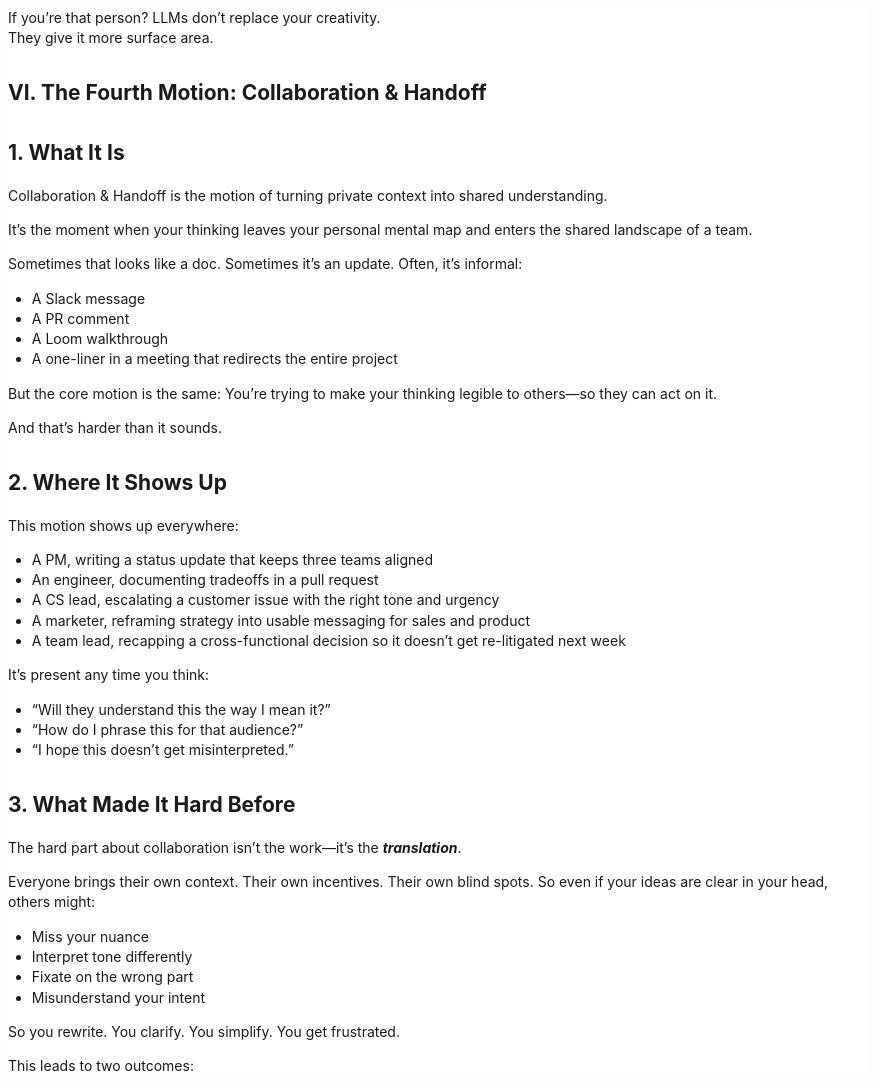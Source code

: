If you’re that person? LLMs don’t replace your creativity.  
They give it more surface area.

## VI. The Fourth Motion: Collaboration & Handoff

## 1\. What It Is

Collaboration & Handoff is the motion of turning private context into shared understanding.

It’s the moment when your thinking leaves your personal mental map and enters the shared landscape of a team.

Sometimes that looks like a doc. Sometimes it’s an update. Often, it’s informal:

- A Slack message
- A PR comment
- A Loom walkthrough
- A one-liner in a meeting that redirects the entire project

But the core motion is the same: You’re trying to make your thinking legible to others—so they can act on it.

And that’s harder than it sounds.

## 2\. Where It Shows Up

This motion shows up everywhere:

- A PM, writing a status update that keeps three teams aligned
- An engineer, documenting tradeoffs in a pull request
- A CS lead, escalating a customer issue with the right tone and urgency
- A marketer, reframing strategy into usable messaging for sales and product
- A team lead, recapping a cross-functional decision so it doesn’t get re-litigated next week

It’s present any time you think:

- “Will they understand this the way I mean it?”
- “How do I phrase this for that audience?”
- “I hope this doesn’t get misinterpreted.”

## 3\. What Made It Hard Before

The hard part about collaboration isn’t the work—it’s the ***translation***.

Everyone brings their own context. Their own incentives. Their own blind spots. So even if your ideas are clear in your head, others might:

- Miss your nuance
- Interpret tone differently
- Fixate on the wrong part
- Misunderstand your intent

So you rewrite. You clarify. You simplify. You get frustrated.

This leads to two outcomes:
